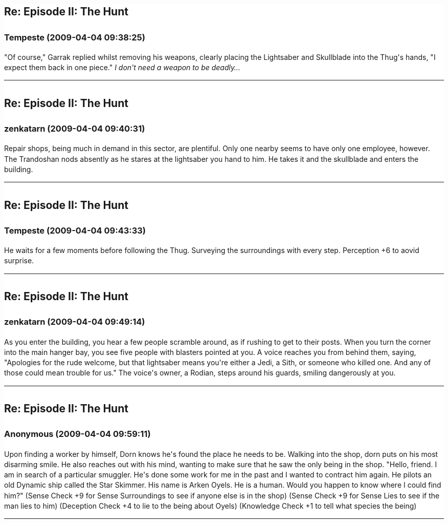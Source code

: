 
## Re: Episode II: The Hunt

### **Tempeste** (2009-04-04 09:38:25)

"Of course," Garrak replied whilst removing his weapons, clearly placing the Lightsaber and Skullblade into the Thug's hands, "I expect them back in one piece."
*I don't need a weapon to be deadly…*

---

## Re: Episode II: The Hunt

### **zenkatarn** (2009-04-04 09:40:31)

Repair shops, being much in demand in this sector, are plentiful. Only one nearby seems to have only one employee, however.
The Trandoshan nods absently as he stares at the lightsaber you hand to him. He takes it and the skullblade and enters the building.

---

## Re: Episode II: The Hunt

### **Tempeste** (2009-04-04 09:43:33)

He waits for a few moments before following the Thug. Surveying the surroundings with every step.
Perception +6 to aovid surprise.

---

## Re: Episode II: The Hunt

### **zenkatarn** (2009-04-04 09:49:14)

As you enter the building, you hear a few people scramble around, as if rushing to get to their posts. When you turn the corner into the main hanger bay, you see five people with blasters pointed at you. A voice reaches you from behind them, saying, "Apologies for the rude welcome, but that lightsaber means you're either a Jedi, a Sith, or someone who killed one. And any of those could mean trouble for us." The voice's owner, a Rodian, steps around his guards, smiling dangerously at you.

---

## Re: Episode II: The Hunt

### **Anonymous** (2009-04-04 09:59:11)

Upon finding a worker by himself, Dorn knows he's found the place he needs to be. Walking into the shop, dorn puts on his most disarming smile. He also reaches out with his mind, wanting to make sure that he saw the only being in the shop.
"Hello, friend. I am in search of a particular smuggler. He's done some work for me in the past and I wanted to contract him again. He pilots an old Dynamic ship called the Star Skimmer. His name is Arken Oyels. He is a human. Would you happen to know where I could find him?"
(Sense Check +9 for Sense Surroundings to see if anyone else is in the shop)
(Sense Check +9 for Sense Lies to see if the man lies to him)
(Deception Check +4 to lie to the being about Oyels)
(Knowledge Check +1 to tell what species the being)

---